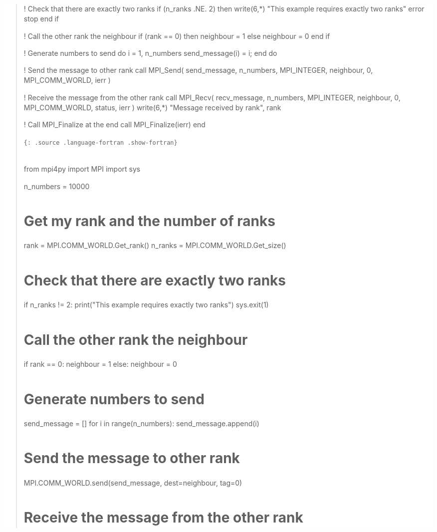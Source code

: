 >
>    ! Check that there are exactly two ranks
>    if (n_ranks .NE. 2) then
>         write(6,*) "This example requires exactly two ranks"
>         error stop
>    end if
>
>    ! Call the other rank the neighbour
>    if (rank == 0) then
>        neighbour = 1
>    else
>        neighbour = 0
>    end if
>
>    ! Generate numbers to send
>    do i = 1, n_numbers
>        send_message(i) = i;
>    end do
>
>    ! Send the message to other rank
>    call MPI_Send( send_message, n_numbers, MPI_INTEGER, neighbour, 0, MPI_COMM_WORLD, ierr )
>
>    ! Receive the message from the other rank
>    call MPI_Recv( recv_message, n_numbers, MPI_INTEGER, neighbour, 0, MPI_COMM_WORLD, status, ierr )
>    write(6,*) "Message received by rank", rank
>
>    ! Call MPI_Finalize at the end
>    call MPI_Finalize(ierr)
>end
> ~~~
>{: .source .language-fortran .show-fortran}
>
>
>~~~
> from mpi4py import MPI
> import sys
>
> n_numbers = 10000
>
> # Get my rank and the number of ranks
> rank = MPI.COMM_WORLD.Get_rank()
> n_ranks = MPI.COMM_WORLD.Get_size()
>
> # Check that there are exactly two ranks
> if n_ranks != 2:
>     print("This example requires exactly two ranks")
>     sys.exit(1)
>
> # Call the other rank the neighbour
> if rank == 0:
>     neighbour = 1
> else:
>     neighbour = 0
>
> # Generate numbers to send
> send_message = []
> for i in range(n_numbers):
>     send_message.append(i)
>
> # Send the message to other rank
> MPI.COMM_WORLD.send(send_message, dest=neighbour, tag=0)
>
> # Receive the message from the other rank